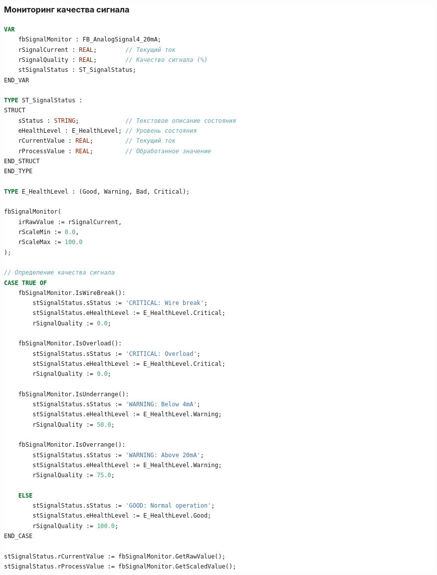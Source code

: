 ### Мониторинг качества сигнала

```pascal
VAR
    fbSignalMonitor : FB_AnalogSignal4_20mA;
    rSignalCurrent : REAL;        // Текущий ток
    rSignalQuality : REAL;        // Качество сигнала (%)
    stSignalStatus : ST_SignalStatus;
END_VAR

TYPE ST_SignalStatus :
STRUCT
    sStatus : STRING;             // Текстовое описание состояния
    eHealthLevel : E_HealthLevel; // Уровень состояния
    rCurrentValue : REAL;         // Текущий ток
    rProcessValue : REAL;         // Обработанное значение
END_STRUCT
END_TYPE

TYPE E_HealthLevel : (Good, Warning, Bad, Critical);

fbSignalMonitor(
    irRawValue := rSignalCurrent,
    rScaleMin := 0.0,
    rScaleMax := 100.0
);

// Определение качества сигнала
CASE TRUE OF
    fbSignalMonitor.IsWireBreak():
        stSignalStatus.sStatus := 'CRITICAL: Wire break';
        stSignalStatus.eHealthLevel := E_HealthLevel.Critical;
        rSignalQuality := 0.0;
        
    fbSignalMonitor.IsOverload():
        stSignalStatus.sStatus := 'CRITICAL: Overload';
        stSignalStatus.eHealthLevel := E_HealthLevel.Critical;
        rSignalQuality := 0.0;
        
    fbSignalMonitor.IsUnderrange():
        stSignalStatus.sStatus := 'WARNING: Below 4mA';
        stSignalStatus.eHealthLevel := E_HealthLevel.Warning;
        rSignalQuality := 50.0;
        
    fbSignalMonitor.IsOverrange():
        stSignalStatus.sStatus := 'WARNING: Above 20mA';
        stSignalStatus.eHealthLevel := E_HealthLevel.Warning;
        rSignalQuality := 75.0;
        
    ELSE
        stSignalStatus.sStatus := 'GOOD: Normal operation';
        stSignalStatus.eHealthLevel := E_HealthLevel.Good;
        rSignalQuality := 100.0;
END_CASE

stSignalStatus.rCurrentValue := fbSignalMonitor.GetRawValue();
stSignalStatus.rProcessValue := fbSignalMonitor.GetScaledValue();
```
